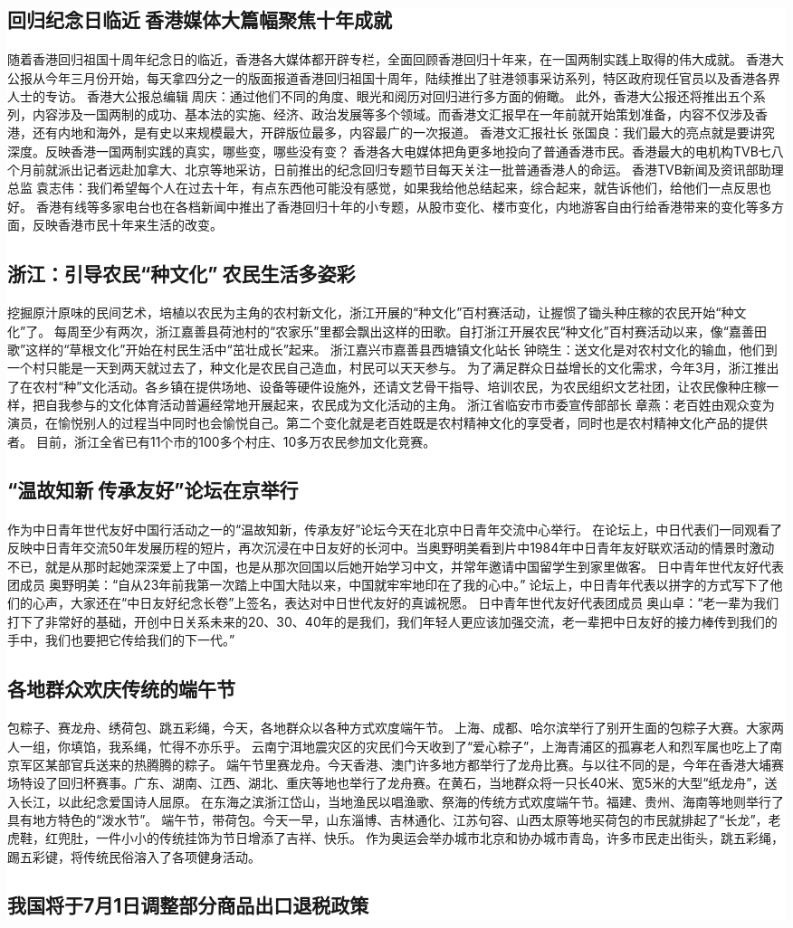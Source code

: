 
## 回归纪念日临近 香港媒体大篇幅聚焦十年成就


随着香港回归祖国十周年纪念日的临近，香港各大媒体都开辟专栏，全面回顾香港回归十年来，在一国两制实践上取得的伟大成就。
香港大公报从今年三月份开始，每天拿四分之一的版面报道香港回归祖国十周年，陆续推出了驻港领事采访系列，特区政府现任官员以及香港各界人士的专访。
香港大公报总编辑 周庆：通过他们不同的角度、眼光和阅历对回归进行多方面的俯瞰。
此外，香港大公报还将推出五个系列，内容涉及一国两制的成功、基本法的实施、经济、政治发展等多个领域。而香港文汇报早在一年前就开始策划准备，内容不仅涉及香港，还有内地和海外，是有史以来规模最大，开辟版位最多，内容最广的一次报道。
香港文汇报社长 张国良：我们最大的亮点就是要讲究深度。反映香港一国两制实践的真实，哪些变，哪些没有变？
香港各大电媒体把角更多地投向了普通香港市民。香港最大的电机构TVB七八个月前就派出记者远赴加拿大、北京等地采访，日前推出的纪念回归专题节目每天关注一批普通香港人的命运。
香港TVB新闻及资讯部助理总监 袁志伟：我们希望每个人在过去十年，有点东西他可能没有感觉，如果我给他总结起来，综合起来，就告诉他们，给他们一点反思也好。
香港有线等多家电台也在各档新闻中推出了香港回归十年的小专题，从股市变化、楼市变化，内地游客自由行给香港带来的变化等多方面，反映香港市民十年来生活的改变。


## 浙江：引导农民“种文化” 农民生活多姿彩


挖掘原汁原味的民间艺术，培植以农民为主角的农村新文化，浙江开展的“种文化”百村赛活动，让握惯了锄头种庄稼的农民开始“种文化”了。
每周至少有两次，浙江嘉善县荷池村的“农家乐”里都会飘出这样的田歌。自打浙江开展农民“种文化”百村赛活动以来，像“嘉善田歌”这样的“草根文化”开始在村民生活中“茁壮成长”起来。
浙江嘉兴市嘉善县西塘镇文化站长 钟晓生：送文化是对农村文化的输血，他们到一个村只能是一天到两天就过去了，种文化是农民自己造血，村民可以天天参与。
为了满足群众日益增长的文化需求，今年3月，浙江推出了在农村“种”文化活动。各乡镇在提供场地、设备等硬件设施外，还请文艺骨干指导、培训农民，为农民组织文艺社团，让农民像种庄稼一样，把自我参与的文化体育活动普遍经常地开展起来，农民成为文化活动的主角。
浙江省临安市市委宣传部部长 章燕：老百姓由观众变为演员，在愉悦别人的过程当中同时也会愉悦自己。第二个变化就是老百姓既是农村精神文化的享受者，同时也是农村精神文化产品的提供者。
目前，浙江全省已有11个市的100多个村庄、10多万农民参加文化竞赛。


## “温故知新 传承友好”论坛在京举行


作为中日青年世代友好中国行活动之一的“温故知新，传承友好”论坛今天在北京中日青年交流中心举行。
在论坛上，中日代表们一同观看了反映中日青年交流50年发展历程的短片，再次沉浸在中日友好的长河中。当奥野明美看到片中1984年中日青年友好联欢活动的情景时激动不已，就是从那时起她深深爱上了中国，也是从那次回国以后她开始学习中文，并常年邀请中国留学生到家里做客。
日中青年世代友好代表团成员 奥野明美：“自从23年前我第一次踏上中国大陆以来，中国就牢牢地印在了我的心中。”
论坛上，中日青年代表以拼字的方式写下了他们的心声，大家还在“中日友好纪念长卷”上签名，表达对中日世代友好的真诚祝愿。
日中青年世代友好代表团成员 奥山卓：“老一辈为我们打下了非常好的基础，开创中日关系未来的20、30、40年的是我们，我们年轻人更应该加强交流，老一辈把中日友好的接力棒传到我们的手中，我们也要把它传给我们的下一代。”


## 各地群众欢庆传统的端午节


包粽子、赛龙舟、绣荷包、跳五彩绳，今天，各地群众以各种方式欢度端午节。
上海、成都、哈尔滨举行了别开生面的包粽子大赛。大家两人一组，你填馅，我系绳，忙得不亦乐乎。
云南宁洱地震灾区的灾民们今天收到了“爱心粽子”，上海青浦区的孤寡老人和烈军属也吃上了南京军区某部官兵送来的热腾腾的粽子。
端午节里赛龙舟。今天香港、澳门许多地方都举行了龙舟比赛。与以往不同的是，今年在香港大埔赛场特设了回归杯赛事。广东、湖南、江西、湖北、重庆等地也举行了龙舟赛。在黄石，当地群众将一只长40米、宽5米的大型“纸龙舟”，送入长江，以此纪念爱国诗人屈原。
在东海之滨浙江岱山，当地渔民以唱渔歌、祭海的传统方式欢度端午节。福建、贵州、海南等地则举行了具有地方特色的“泼水节”。
端午节，带荷包。今天一早，山东淄博、吉林通化、江苏句容、山西太原等地买荷包的市民就排起了“长龙”，老虎鞋，红兜肚，一件小小的传统挂饰为节日增添了吉祥、快乐。
作为奥运会举办城市北京和协办城市青岛，许多市民走出街头，跳五彩绳，踢五彩键，将传统民俗溶入了各项健身活动。


## 我国将于7月1日调整部分商品出口退税政策
